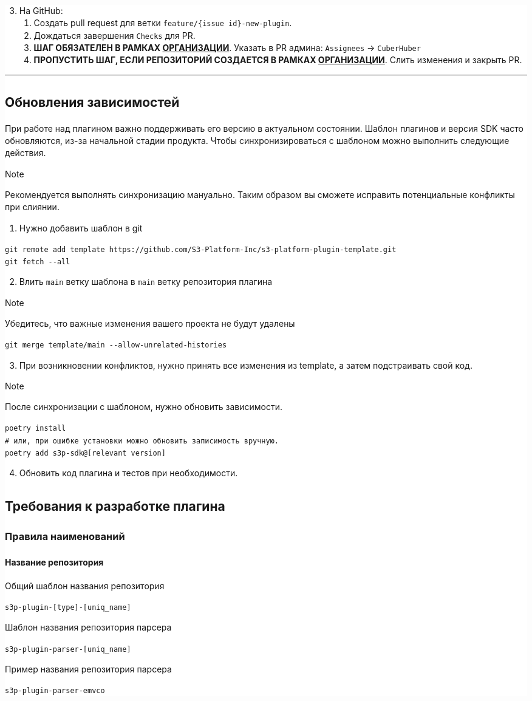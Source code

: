 3. На GitHub:
   1. Создать pull request для ветки `feature/{issue id}-new-plugin`.
   2. Дождаться завершения `Checks` для PR.
   3. **ШАГ ОБЯЗАТЕЛЕН В РАМКАХ [ОРГАНИЗАЦИИ](https://github.com/S3-Platform-Inc)**. Указать в PR админа: `Assignees` -> `CuberHuber`
   4. **ПРОПУСТИТЬ ШАГ, ЕСЛИ РЕПОЗИТОРИЙ СОЗДАЕТСЯ В РАМКАХ [ОРГАНИЗАЦИИ](https://github.com/S3-Platform-Inc)**. Слить изменения и закрыть PR.

------------

## Обновления зависимостей
При работе над плагином важно поддерживать его версию в актуальном состоянии. Шаблон плагинов и версия SDK часто обновляются, из-за начальной стадии продукта.
Чтобы синхронизироваться с шаблоном можно выполнить следующие действия.

> [!NOTE]
> Рекомендуется выполнять синхронизацию мануально. Таким образом вы сможете исправить потенциальные конфликты при слиянии.

1. Нужно добавить шаблон в git
```shell
git remote add template https://github.com/S3-Platform-Inc/s3-platform-plugin-template.git
git fetch --all
```

2. Влить `main` ветку шаблона в `main` ветку репозитория плагина
> [!NOTE]
> Убедитесь, что важные изменения вашего проекта не будут удалены
```shell
git merge template/main --allow-unrelated-histories
```
3. При возникновении конфликтов, нужно принять все изменения из template, а затем подстраивать свой код.
> [!NOTE]
> После синхронизации с шаблоном, нужно обновить зависимости.
```shell
poetry install
# или, при ошибке установки можно обновить записимость вручную.
poetry add s3p-sdk@[relevant version]
```
4. Обновить код плагина и тестов при необходимости.


## Требования к разработке плагина

### Правила наименований

#### Название репозитория
Общий шаблон названия репозитория
```
s3p-plugin-[type]-[uniq_name]
```
Шаблон названия репозитория парсера
```
s3p-plugin-parser-[uniq_name]
```
Пример названия репозитория парсера
```
s3p-plugin-parser-emvco
```


[//]: # (Если вы все еще не совсем понимаете, о чем идет речь, прочитайте наше введение: Что такое S3 Platform?)